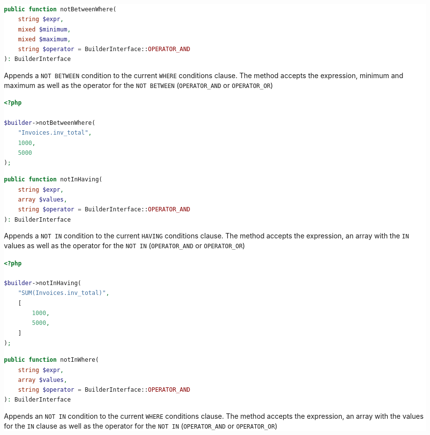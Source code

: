```php
public function notBetweenWhere(
    string $expr, 
    mixed $minimum, 
    mixed $maximum, 
    string $operator = BuilderInterface::OPERATOR_AND
): BuilderInterface
```

Appends a `NOT BETWEEN` condition to the current `WHERE` conditions clause. The method accepts the expression, minimum and maximum as well as the operator for the `NOT BETWEEN` (`OPERATOR_AND` or `OPERATOR_OR`)

```php
<?php

$builder->notBetweenWhere(
    "Invoices.inv_total",
    1000,
    5000
);
```

```php
public function notInHaving(
    string $expr, 
    array $values, 
    string $operator = BuilderInterface::OPERATOR_AND
): BuilderInterface
```

Appends a `NOT IN` condition to the current `HAVING` conditions clause. The method accepts the expression, an array with the `IN` values as well as the operator for the `NOT IN` (`OPERATOR_AND` or `OPERATOR_OR`)

```php
<?php

$builder->notInHaving(
    "SUM(Invoices.inv_total)",
    [
        1000,
        5000,
    ]
);
```

```php
public function notInWhere(
    string $expr, 
    array $values,  
    string $operator = BuilderInterface::OPERATOR_AND
): BuilderInterface
```

Appends an `NOT IN` condition to the current `WHERE` conditions clause. The method accepts the expression, an array with the values for the `IN` clause as well as the operator for the `NOT IN` (`OPERATOR_AND` or `OPERATOR_OR`)
